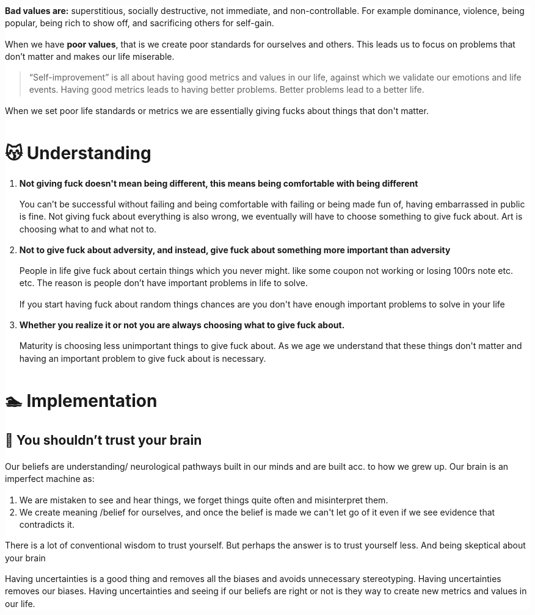 **Bad values are:** superstitious, socially destructive, not immediate, and non-controllable. For example dominance, violence, being popular, being rich to show off, and sacrificing others for self-gain.

When we have **poor values**, that is we create poor standards for ourselves and others. This leads us to focus on problems that don’t matter and makes our life miserable.

> “Self-improvement” is all about having good metrics and values in our life, against which we validate our emotions and life events. Having good metrics leads to having better problems. Better problems lead to a better life.
> 

When we set poor life standards or metrics we are essentially giving fucks about things that don't matter.

# 😽 Understanding

1. **Not giving fuck doesn't mean being different, this means  being comfortable with being different**
    
    You can’t be successful without failing and being comfortable with failing or being made fun of, having embarrassed in public is fine. Not giving fuck about everything is also wrong, we eventually will have to choose something to give fuck about. Art is choosing what to and what not to.
    
2. **Not to give fuck about adversity, and instead, give fuck about something more important than adversity**
    
    People in life give fuck about certain things which you never might. like some coupon not working or losing 100rs note etc. etc. The reason is people don’t have important problems in life to solve. 
    
    If you start having fuck about random things chances are you don't have enough important problems to solve in your life
    
3. **Whether you realize it or not you are always choosing what to give fuck about.**
    
    Maturity is choosing less unimportant things to give fuck about. As we age we understand that these things don't matter and having an important problem to give fuck about is necessary.
    

# 🏊 Implementation

## 🧠 You shouldn’t trust your brain

Our beliefs are understanding/ neurological pathways built in our minds and are built acc. to how we grew up.
Our brain is an imperfect machine as:

1. We are mistaken to see and hear things, we forget things quite often and misinterpret them.
2. We create meaning /belief for ourselves, and once the belief is made we can't let go of it even if we see evidence that contradicts it.

There is a lot of conventional wisdom to trust yourself. But perhaps the answer is to trust yourself less. And being skeptical about your brain

Having uncertainties is a good thing and removes all the biases and avoids unnecessary stereotyping. Having uncertainties removes our biases. Having uncertainties and seeing if our beliefs are right or not is they way to create new metrics and values in our life.
